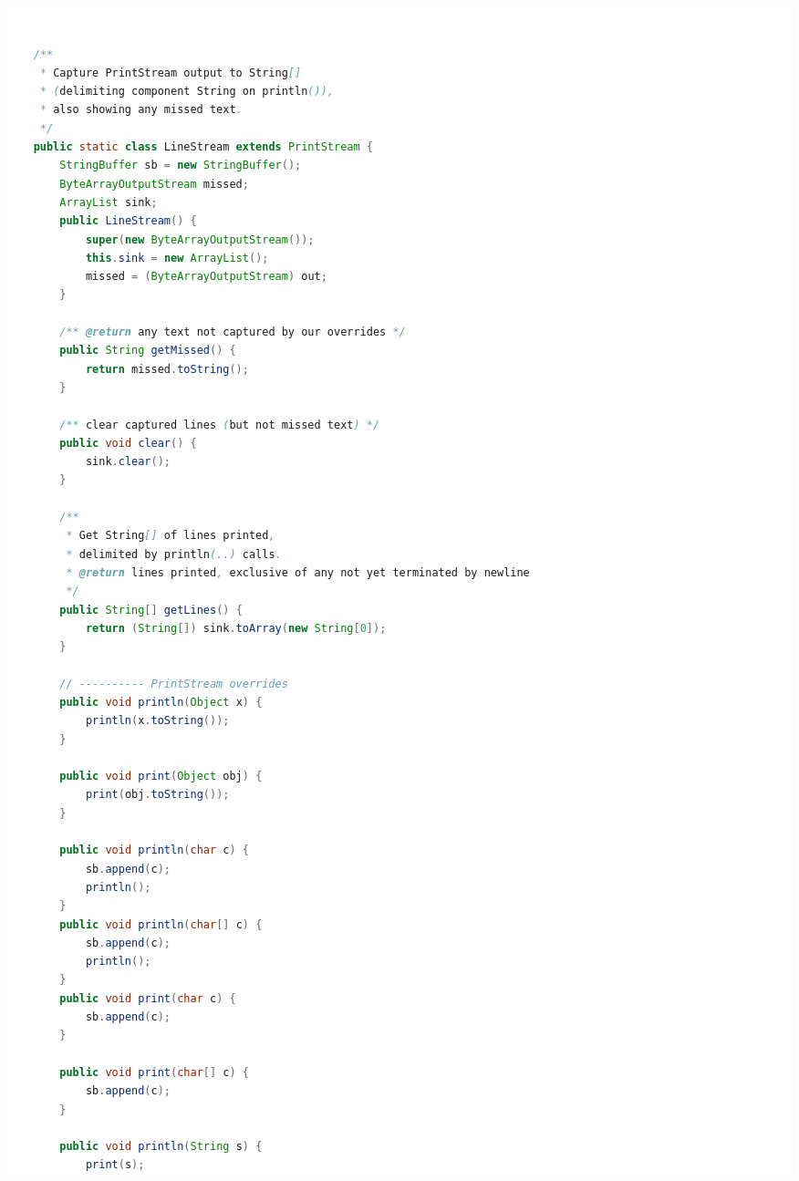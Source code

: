 ```java


    /**
     * Capture PrintStream output to String[]
     * (delimiting component String on println()),
     * also showing any missed text.
     */
    public static class LineStream extends PrintStream {
        StringBuffer sb = new StringBuffer();
        ByteArrayOutputStream missed;
        ArrayList sink;
        public LineStream() {
            super(new ByteArrayOutputStream());
            this.sink = new ArrayList();
            missed = (ByteArrayOutputStream) out;
        }
        
        /** @return any text not captured by our overrides */
        public String getMissed() {
            return missed.toString();
        }
        
        /** clear captured lines (but not missed text) */
        public void clear() {
            sink.clear();
        }
        
        /** 
         * Get String[] of lines printed,
         * delimited by println(..) calls.
         * @return lines printed, exclusive of any not yet terminated by newline 
         */
        public String[] getLines() {
            return (String[]) sink.toArray(new String[0]);
        }
        
        // ---------- PrintStream overrides
		public void println(Object x) {
			println(x.toString());
		}

		public void print(Object obj) {
			print(obj.toString());
		}

        public void println(char c) {
            sb.append(c);
            println();
        }
        public void println(char[] c) {
            sb.append(c);
            println();
        }
		public void print(char c) {
            sb.append(c);
		}

        public void print(char[] c) {
            sb.append(c);
        }
        
        public void println(String s) {
            print(s);
```
